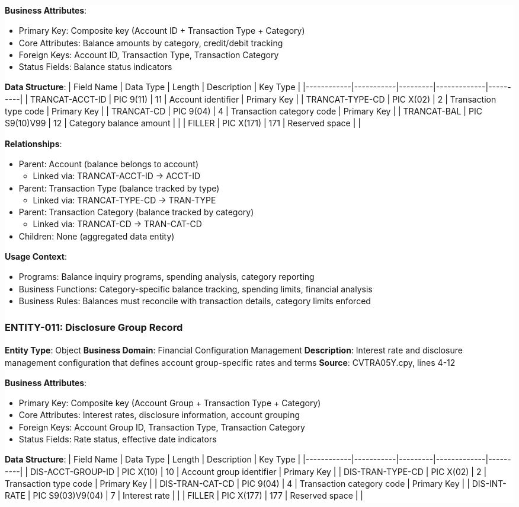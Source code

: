 **Business Attributes**:
- Primary Key: Composite key (Account ID + Transaction Type + Category)
- Core Attributes: Balance amounts by category, credit/debit tracking
- Foreign Keys: Account ID, Transaction Type, Transaction Category
- Status Fields: Balance status indicators

**Data Structure**:
| Field Name | Data Type | Length | Description | Key Type |
|------------|-----------|---------|-------------|----------|
| TRANCAT-ACCT-ID | PIC 9(11) | 11 | Account identifier | Primary Key |
| TRANCAT-TYPE-CD | PIC X(02) | 2 | Transaction type code | Primary Key |
| TRANCAT-CD | PIC 9(04) | 4 | Transaction category code | Primary Key |
| TRANCAT-BAL | PIC S9(10)V99 | 12 | Category balance amount | |
| FILLER | PIC X(171) | 171 | Reserved space | |

**Relationships**:
- Parent: Account (balance belongs to account)
  - Linked via: TRANCAT-ACCT-ID → ACCT-ID
- Parent: Transaction Type (balance tracked by type)
  - Linked via: TRANCAT-TYPE-CD → TRAN-TYPE
- Parent: Transaction Category (balance tracked by category)
  - Linked via: TRANCAT-CD → TRAN-CAT-CD
- Children: None (aggregated data entity)

**Usage Context**:
- Programs: Balance inquiry programs, spending analysis, category reporting
- Business Functions: Category-specific balance tracking, spending limits, financial analysis
- Business Rules: Balances must reconcile with transaction details, category limits enforced

### ENTITY-011: Disclosure Group Record

**Entity Type**: Object
**Business Domain**: Financial Configuration Management
**Description**: Interest rate and disclosure management configuration that defines account group-specific rates and terms
**Source**: CVTRA05Y.cpy, lines 4-12

**Business Attributes**:
- Primary Key: Composite key (Account Group + Transaction Type + Category)
- Core Attributes: Interest rates, disclosure information, account grouping
- Foreign Keys: Account Group ID, Transaction Type, Transaction Category
- Status Fields: Rate status, effective date indicators

**Data Structure**:
| Field Name | Data Type | Length | Description | Key Type |
|------------|-----------|---------|-------------|----------|
| DIS-ACCT-GROUP-ID | PIC X(10) | 10 | Account group identifier | Primary Key |
| DIS-TRAN-TYPE-CD | PIC X(02) | 2 | Transaction type code | Primary Key |
| DIS-TRAN-CAT-CD | PIC 9(04) | 4 | Transaction category code | Primary Key |
| DIS-INT-RATE | PIC S9(03)V9(04) | 7 | Interest rate | |
| FILLER | PIC X(177) | 177 | Reserved space | |
